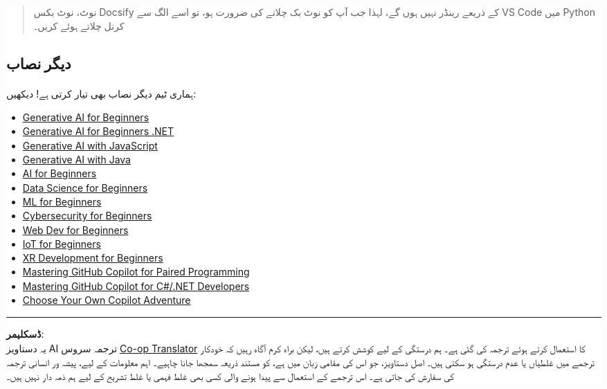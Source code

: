 > نوٹ، نوٹ بکس Docsify کے ذریعے رینڈر نہیں ہوں گے، لہذا جب آپ کو نوٹ بک چلانے کی ضرورت ہو، تو اسے الگ سے VS Code میں Python کرنل چلاتے ہوئے کریں۔

## دیگر نصاب

ہماری ٹیم دیگر نصاب بھی تیار کرتی ہے! دیکھیں:

- [Generative AI for Beginners](https://aka.ms/genai-beginners)
- [Generative AI for Beginners .NET](https://github.com/microsoft/Generative-AI-for-beginners-dotnet)
- [Generative AI with JavaScript](https://github.com/microsoft/generative-ai-with-javascript)
- [Generative AI with Java](https://aka.ms/genaijava)
- [AI for Beginners](https://aka.ms/ai-beginners)
- [Data Science for Beginners](https://aka.ms/datascience-beginners)
- [ML for Beginners](https://aka.ms/ml-beginners)
- [Cybersecurity for Beginners](https://github.com/microsoft/Security-101) 
- [Web Dev for Beginners](https://aka.ms/webdev-beginners)
- [IoT for Beginners](https://aka.ms/iot-beginners)
- [XR Development for Beginners](https://github.com/microsoft/xr-development-for-beginners)
- [Mastering GitHub Copilot for Paired Programming](https://github.com/microsoft/Mastering-GitHub-Copilot-for-Paired-Programming)
- [Mastering GitHub Copilot for C#/.NET Developers](https://github.com/microsoft/mastering-github-copilot-for-dotnet-csharp-developers)
- [Choose Your Own Copilot Adventure](https://github.com/microsoft/CopilotAdventures)

---

**ڈسکلیمر**:  
یہ دستاویز AI ترجمہ سروس [Co-op Translator](https://github.com/Azure/co-op-translator) کا استعمال کرتے ہوئے ترجمہ کی گئی ہے۔ ہم درستگی کے لیے کوشش کرتے ہیں، لیکن براہ کرم آگاہ رہیں کہ خودکار ترجمے میں غلطیاں یا عدم درستگی ہو سکتی ہیں۔ اصل دستاویز، جو اس کی مقامی زبان میں ہے، کو مستند ذریعہ سمجھا جانا چاہیے۔ اہم معلومات کے لیے، پیشہ ور انسانی ترجمہ کی سفارش کی جاتی ہے۔ اس ترجمے کے استعمال سے پیدا ہونے والی کسی بھی غلط فہمی یا غلط تشریح کے لیے ہم ذمہ دار نہیں ہیں۔